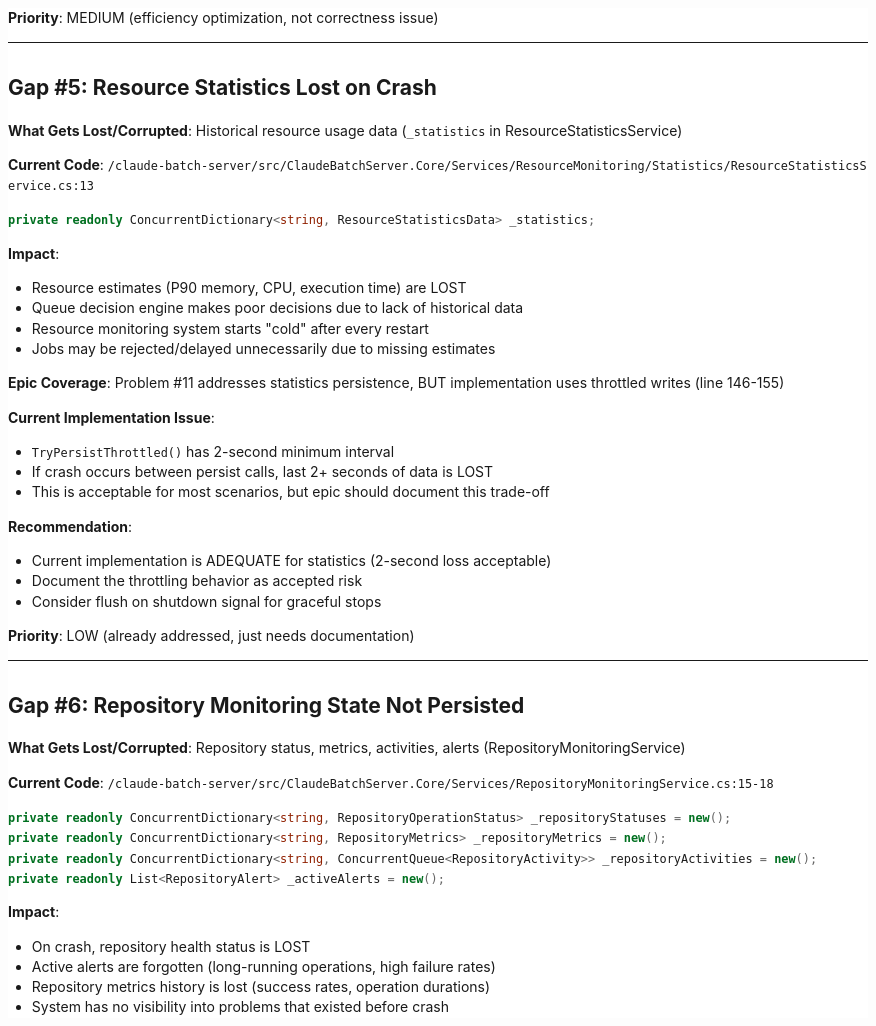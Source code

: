 **Priority**: MEDIUM (efficiency optimization, not correctness issue)

---

## Gap #5: Resource Statistics Lost on Crash

**What Gets Lost/Corrupted**: Historical resource usage data (`_statistics` in ResourceStatisticsService)

**Current Code**: `/claude-batch-server/src/ClaudeBatchServer.Core/Services/ResourceMonitoring/Statistics/ResourceStatisticsService.cs:13`
```csharp
private readonly ConcurrentDictionary<string, ResourceStatisticsData> _statistics;
```

**Impact**:
- Resource estimates (P90 memory, CPU, execution time) are LOST
- Queue decision engine makes poor decisions due to lack of historical data
- Resource monitoring system starts "cold" after every restart
- Jobs may be rejected/delayed unnecessarily due to missing estimates

**Epic Coverage**: Problem #11 addresses statistics persistence, BUT implementation uses throttled writes (line 146-155)

**Current Implementation Issue**:
- `TryPersistThrottled()` has 2-second minimum interval
- If crash occurs between persist calls, last 2+ seconds of data is LOST
- This is acceptable for most scenarios, but epic should document this trade-off

**Recommendation**:
- Current implementation is ADEQUATE for statistics (2-second loss acceptable)
- Document the throttling behavior as accepted risk
- Consider flush on shutdown signal for graceful stops

**Priority**: LOW (already addressed, just needs documentation)

---

## Gap #6: Repository Monitoring State Not Persisted

**What Gets Lost/Corrupted**: Repository status, metrics, activities, alerts (RepositoryMonitoringService)

**Current Code**: `/claude-batch-server/src/ClaudeBatchServer.Core/Services/RepositoryMonitoringService.cs:15-18`
```csharp
private readonly ConcurrentDictionary<string, RepositoryOperationStatus> _repositoryStatuses = new();
private readonly ConcurrentDictionary<string, RepositoryMetrics> _repositoryMetrics = new();
private readonly ConcurrentDictionary<string, ConcurrentQueue<RepositoryActivity>> _repositoryActivities = new();
private readonly List<RepositoryAlert> _activeAlerts = new();
```

**Impact**:
- On crash, repository health status is LOST
- Active alerts are forgotten (long-running operations, high failure rates)
- Repository metrics history is lost (success rates, operation durations)
- System has no visibility into problems that existed before crash

